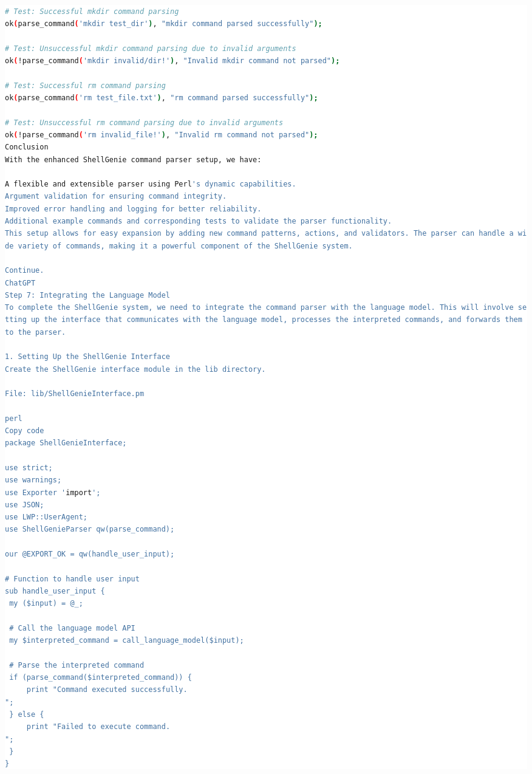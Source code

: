    ```bash
# Test: Successful mkdir command parsing
ok(parse_command('mkdir test_dir'), "mkdir command parsed successfully");

# Test: Unsuccessful mkdir command parsing due to invalid arguments
ok(!parse_command('mkdir invalid/dir!'), "Invalid mkdir command not parsed");

# Test: Successful rm command parsing
ok(parse_command('rm test_file.txt'), "rm command parsed successfully");

# Test: Unsuccessful rm command parsing due to invalid arguments
ok(!parse_command('rm invalid_file!'), "Invalid rm command not parsed");
Conclusion
With the enhanced ShellGenie command parser setup, we have:

A flexible and extensible parser using Perl's dynamic capabilities.
Argument validation for ensuring command integrity.
Improved error handling and logging for better reliability.
Additional example commands and corresponding tests to validate the parser functionality.
This setup allows for easy expansion by adding new command patterns, actions, and validators. The parser can handle a wide variety of commands, making it a powerful component of the ShellGenie system.

Continue.
ChatGPT
Step 7: Integrating the Language Model
To complete the ShellGenie system, we need to integrate the command parser with the language model. This will involve setting up the interface that communicates with the language model, processes the interpreted commands, and forwards them to the parser.

1. Setting Up the ShellGenie Interface
Create the ShellGenie interface module in the lib directory.

File: lib/ShellGenieInterface.pm

perl
Copy code
package ShellGenieInterface;

use strict;
use warnings;
use Exporter 'import';
use JSON;
use LWP::UserAgent;
use ShellGenieParser qw(parse_command);

our @EXPORT_OK = qw(handle_user_input);

# Function to handle user input
sub handle_user_input {
    my ($input) = @_;
    
    # Call the language model API
    my $interpreted_command = call_language_model($input);
    
    # Parse the interpreted command
    if (parse_command($interpreted_command)) {
        print "Command executed successfully.
";
    } else {
        print "Failed to execute command.
";
    }
}
   ```